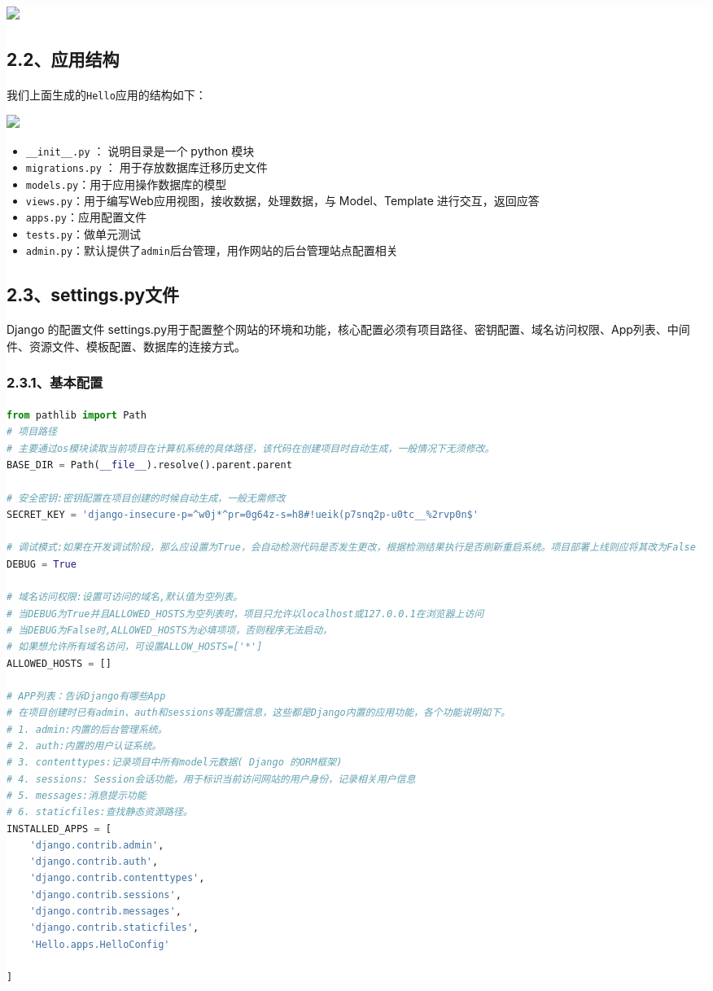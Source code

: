 ![](python(八).assets/8.png)





## 2.2、应用结构

我们上面生成的`Hello`应用的结构如下：

![](python(八).assets/9.png)



- `__init__.py` ： 说明目录是一个 python 模块
- `migrations.py` ： 用于存放数据库迁移历史文件
- `models.py`：用于应用操作数据库的模型
- `views.py`：用于编写Web应用视图，接收数据，处理数据，与 Model、Template 进行交互，返回应答
- `apps.py`：应用配置文件
- `tests.py`：做单元测试
- `admin.py`：默认提供了`admin`后台管理，用作网站的后台管理站点配置相关



## 2.3、settings.py文件

Django 的配置文件 settings.py用于配置整个网站的环境和功能，核心配置必须有项目路径、密钥配置、域名访问权限、App列表、中间件、资源文件、模板配置、数据库的连接方式。



### 2.3.1、基本配置

```python
from pathlib import Path
# 项目路径
# 主要通过os模块读取当前项目在计算机系统的具体路径，该代码在创建项目时自动生成，一般情况下无须修改。
BASE_DIR = Path(__file__).resolve().parent.parent

# 安全密钥:密钥配置在项目创建的时候自动生成，一般无需修改
SECRET_KEY = 'django-insecure-p=^w0j*^pr=0g64z-s=h8#!ueik(p7snq2p-u0tc__%2rvp0n$'

# 调试模式:如果在开发调试阶段，那么应设置为True，会自动检测代码是否发生更改，根据检测结果执行是否刷新重启系统。项目部署上线则应将其改为False
DEBUG = True

# 域名访问权限:设置可访问的域名,默认值为空列表。
# 当DEBUG为True并且ALLOWED_HOSTS为空列表时，项目只允许以localhost或127.0.0.1在浏览器上访问
# 当DEBUG为False时,ALLOWED_HOSTS为必填项项，否则程序无法启动，
# 如果想允许所有域名访问，可设置ALLOW_HOSTS=['*']
ALLOWED_HOSTS = []

# APP列表：告诉Django有哪些App
# 在项目创建时已有admin、auth和sessions等配置信息，这些都是Django内置的应用功能，各个功能说明如下。
# 1. admin:内置的后台管理系统。
# 2. auth:内置的用户认证系统。
# 3. contenttypes:记录项目中所有model元数据( Django 的ORM框架)
# 4. sessions: Session会话功能，用于标识当前访问网站的用户身份，记录相关用户信息
# 5. messages:消息提示功能
# 6. staticfiles:查找静态资源路径。
INSTALLED_APPS = [
    'django.contrib.admin',
    'django.contrib.auth',
    'django.contrib.contenttypes',
    'django.contrib.sessions',
    'django.contrib.messages',
    'django.contrib.staticfiles',
    'Hello.apps.HelloConfig'

]
```